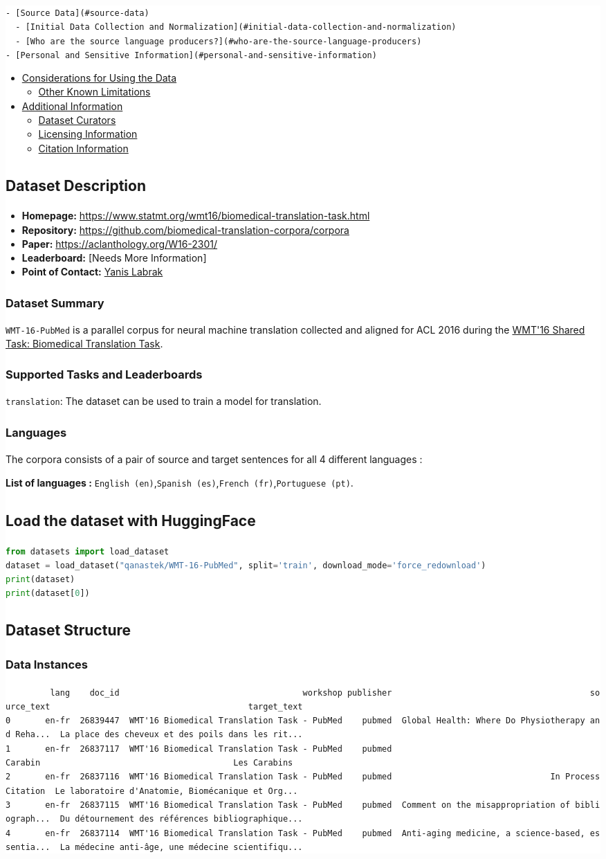     - [Source Data](#source-data)
      - [Initial Data Collection and Normalization](#initial-data-collection-and-normalization)
      - [Who are the source language producers?](#who-are-the-source-language-producers)
    - [Personal and Sensitive Information](#personal-and-sensitive-information)
  - [Considerations for Using the Data](#considerations-for-using-the-data)
    - [Other Known Limitations](#other-known-limitations)
  - [Additional Information](#additional-information)
    - [Dataset Curators](#dataset-curators)
    - [Licensing Information](#licensing-information)
    - [Citation Information](#citation-information)

## Dataset Description

- **Homepage:** https://www.statmt.org/wmt16/biomedical-translation-task.html
- **Repository:** https://github.com/biomedical-translation-corpora/corpora
- **Paper:** https://aclanthology.org/W16-2301/
- **Leaderboard:** [Needs More Information]
- **Point of Contact:** [Yanis Labrak](mailto:yanis.labrak@univ-avignon.fr)






### Dataset Summary

`WMT-16-PubMed` is a parallel corpus for neural machine translation collected and aligned for ACL 2016 during the [WMT'16 Shared Task: Biomedical Translation Task](https://www.statmt.org/wmt16/biomedical-translation-task.html).  

### Supported Tasks and Leaderboards

`translation`: The dataset can be used to train a model for translation.

### Languages

The corpora consists of a pair of source and target sentences for all 4 different languages :

**List of languages :** `English (en)`,`Spanish (es)`,`French (fr)`,`Portuguese (pt)`.

## Load the dataset with HuggingFace

```python
from datasets import load_dataset
dataset = load_dataset("qanastek/WMT-16-PubMed", split='train', download_mode='force_redownload')
print(dataset)
print(dataset[0])
```

## Dataset Structure

### Data Instances

```plain
         lang    doc_id                                     workshop publisher                                        source_text                                        target_text
0       en-fr  26839447  WMT'16 Biomedical Translation Task - PubMed    pubmed  Global Health: Where Do Physiotherapy and Reha...  La place des cheveux et des poils dans les rit...
1       en-fr  26837117  WMT'16 Biomedical Translation Task - PubMed    pubmed                                            Carabin                                       Les Carabins
2       en-fr  26837116  WMT'16 Biomedical Translation Task - PubMed    pubmed                                In Process Citation  Le laboratoire d'Anatomie, Biomécanique et Org...
3       en-fr  26837115  WMT'16 Biomedical Translation Task - PubMed    pubmed  Comment on the misappropriation of bibliograph...  Du détournement des références bibliographique...
4       en-fr  26837114  WMT'16 Biomedical Translation Task - PubMed    pubmed  Anti-aging medicine, a science-based, essentia...  La médecine anti-âge, une médecine scientifiqu...
```